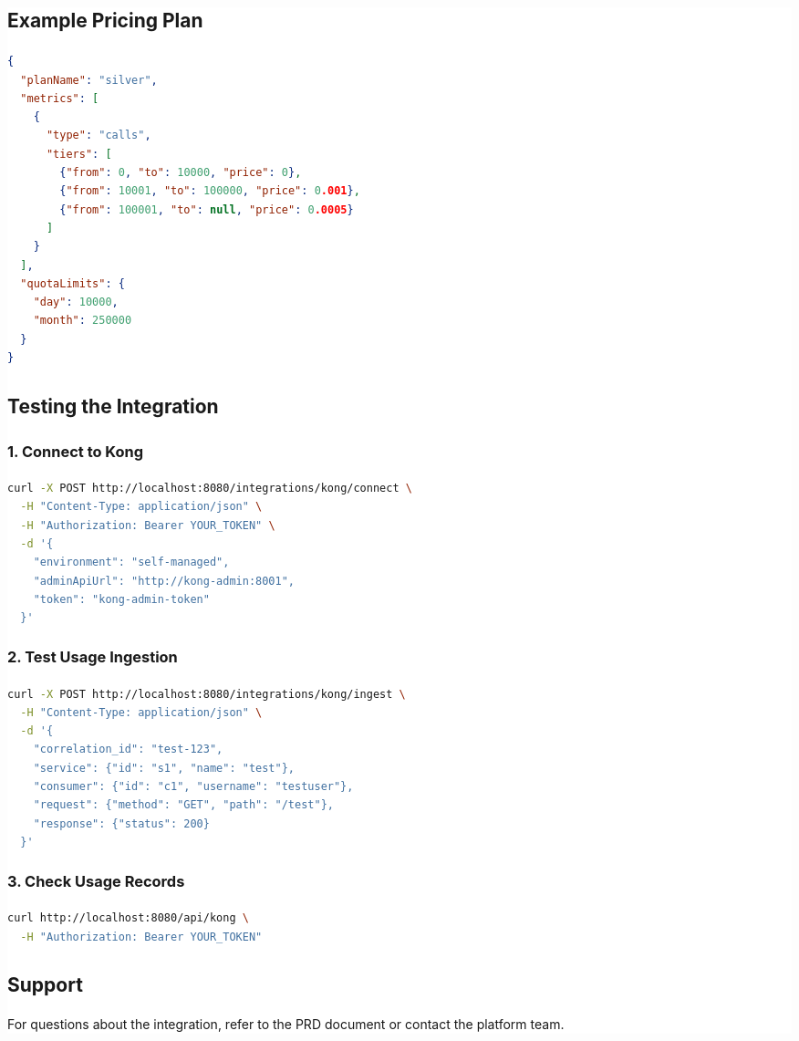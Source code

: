 ## Example Pricing Plan
```json
{
  "planName": "silver",
  "metrics": [
    {
      "type": "calls",
      "tiers": [
        {"from": 0, "to": 10000, "price": 0},
        {"from": 10001, "to": 100000, "price": 0.001},
        {"from": 100001, "to": null, "price": 0.0005}
      ]
    }
  ],
  "quotaLimits": {
    "day": 10000,
    "month": 250000
  }
}
```

## Testing the Integration

### 1. Connect to Kong
```bash
curl -X POST http://localhost:8080/integrations/kong/connect \
  -H "Content-Type: application/json" \
  -H "Authorization: Bearer YOUR_TOKEN" \
  -d '{
    "environment": "self-managed",
    "adminApiUrl": "http://kong-admin:8001",
    "token": "kong-admin-token"
  }'
```

### 2. Test Usage Ingestion
```bash
curl -X POST http://localhost:8080/integrations/kong/ingest \
  -H "Content-Type: application/json" \
  -d '{
    "correlation_id": "test-123",
    "service": {"id": "s1", "name": "test"},
    "consumer": {"id": "c1", "username": "testuser"},
    "request": {"method": "GET", "path": "/test"},
    "response": {"status": 200}
  }'
```

### 3. Check Usage Records
```bash
curl http://localhost:8080/api/kong \
  -H "Authorization: Bearer YOUR_TOKEN"
```

## Support
For questions about the integration, refer to the PRD document or contact the platform team.
